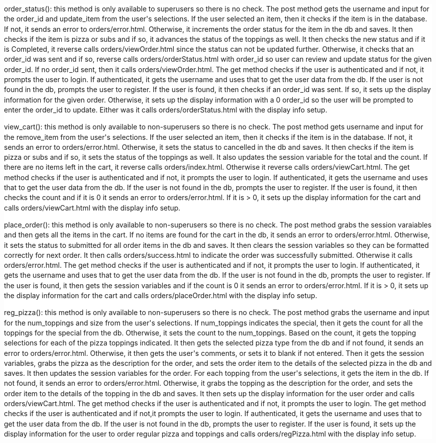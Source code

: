 order_status(): this method is only available to superusers so there is no check. The post method gets the username and input for the order_id and update_item from the user's selections. If the user selected an item, then it checks if the item is in the database. If not, it sends an error to orders/error.html. Otherwise, it increments the order status for the item in the db and saves. It then checks if the item is pizza or subs and if so, it advances the status of the toppings as well. It then checks the new status and if it is Completed, it reverse calls orders/viewOrder.html since the status can not be updated further. Otherwise, it checks that an order_id was sent and if so, reverse calls orders/orderStatus.html with order_id so user can review and update status for the given order_id. If no order_id sent, then it calls orders/viewOrder.html. The get method checks if the user is authenticated and if not, it prompts the user to login. If authenticated, it gets the username and uses that to get the user data from the db. If the user is not found in the db, prompts the user to register. If the user is found, it then checks if an order_id was sent. If so, it sets up the display information for the given order. Otherwise, it sets up the display information with a 0 order_id so the user will be prompted to enter the order_id to update. Either was it calls orders/orderStatus.html with the display info setup.

view_cart(): this method is only available to non-superusers so there is no check. The post method gets username and input for the remove_item from the user's selections. If the user selected an item, then it checks if the item is in the database. If not, it sends an error to orders/error.html. Otherwise, it sets the status to cancelled in the db and saves. It then checks if the item is pizza or subs and if so, it sets the status of the toppings as well. It also updates the session variable for the total and the count. If there are no items left in the cart, it reverse calls orders/index.html. Otherwise it reverse calls orders/viewCart.html. The get method checks if the user is authenticated and if not, it prompts the user to login. If authenticated, it gets the username and uses that to get the user data from the db. If the user is not found in the db, prompts the user to register. If the user is found, it then checks the count and if it is 0 it sends an error to orders/error.html. If it is > 0, it sets up the display information for the cart and calls orders/viewCart.html with the display info setup.

place_order(): this method is only available to non-superusers so there is no check. The post method grabs the session varaiables and then gets all the items in the cart. If no items are found for the cart in the db, it sends an error to orders/error.html. Otherwise, it sets the status to submitted for all order items in the db and saves. It then clears the session variables so they can be formatted correctly for next order. It then calls orders/success.html to indicate the order was successfully submitted. Otherwise it calls orders/error.html. The get method checks if the user is authenticated and if not, it prompts the user to login. If authenticated, it gets the username and uses that to get the user data from the db. If the user is not found in the db, prompts the user to register. If the user is found, it then gets the session variables and if the count is 0 it sends an error to orders/error.html. If it is > 0, it sets up the display information for the cart and calls orders/placeOrder.html with the display info setup.

reg_pizza(): this method is only available to non-superusers so there is no check. The post method grabs the username and input for the num_toppings and size from the user's selections. If num_toppings indicates the special, then it gets the count for all the toppings for the special from the db. Otherwise, it sets the count to the num_toppings. Based on the count, it gets the topping selections for each of the pizza toppings indicated. It then gets the selected pizza type from the db and if not found, it sends an error to orders/error.html. Otherwise, it then gets the user's comments, or sets it to blank if not entered. Then it gets the session variables, grabs the pizza as the description for the order, and sets the order item to the details of the selected pizza in the db and saves. It then updates the session variables for the order. For each topping from the user's selections, it gets the item in the db. If not found, it sends an error to orders/error.html. Otherwise, it 
grabs the topping as the description for the order, and sets the order item to the details of the topping in the db and saves. It then sets up the display information for the user order and calls orders/viewCart.html. The get method checks if the user is authenticated and if not, it prompts the user to login. The get method checks if the user is authenticated and if not,it prompts the user to login. If authenticated, it gets the username and uses that to get the user data from the db. If the user is not found in the db, prompts the user to register. If the user is found, it sets up the display information for the user to order regular pizza and toppings and calls orders/regPizza.html with the display info setup.
